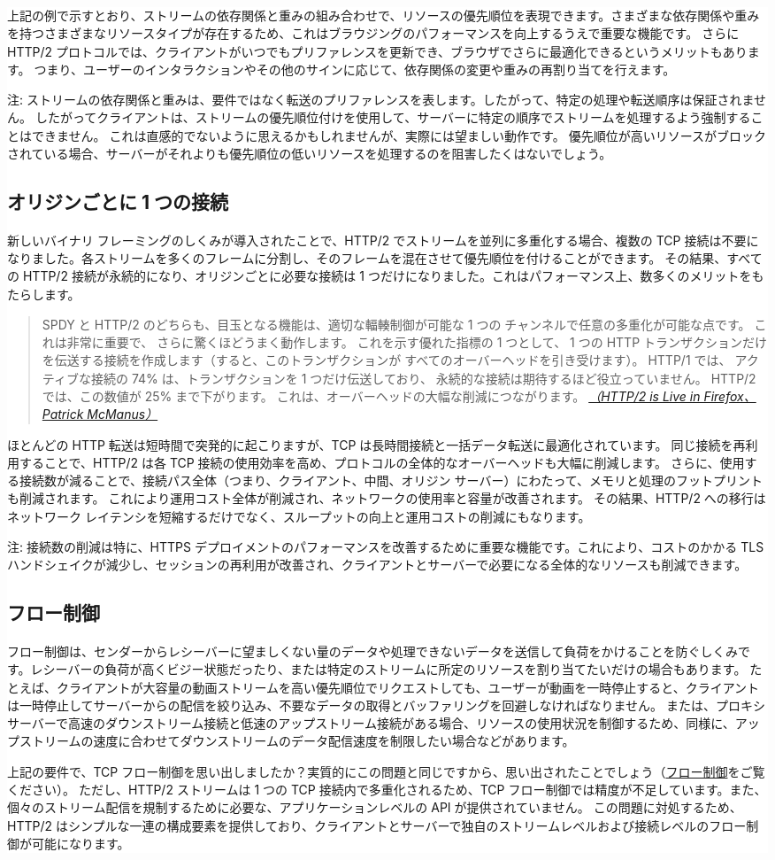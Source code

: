

上記の例で示すとおり、ストリームの依存関係と重みの組み合わせで、リソースの優先順位を表現できます。さまざまな依存関係や重みを持つさまざまなリソースタイプが存在するため、これはブラウジングのパフォーマンスを向上するうえで重要な機能です。
 さらに HTTP/2 プロトコルでは、クライアントがいつでもプリファレンスを更新でき、ブラウザでさらに最適化できるというメリットもあります。
 つまり、ユーザーのインタラクションやその他のサインに応じて、依存関係の変更や重みの再割り当てを行えます。


注: ストリームの依存関係と重みは、要件ではなく転送のプリファレンスを表します。したがって、特定の処理や転送順序は保証されません。
 したがってクライアントは、ストリームの優先順位付けを使用して、サーバーに特定の順序でストリームを処理するよう強制することはできません。
 これは直感的でないように思えるかもしれませんが、実際には望ましい動作です。
 優先順位が高いリソースがブロックされている場合、サーバーがそれよりも優先順位の低いリソースを処理するのを阻害したくはないでしょう。



## オリジンごとに 1 つの接続

新しいバイナリ フレーミングのしくみが導入されたことで、HTTP/2 でストリームを並列に多重化する場合、複数の TCP 接続は不要になりました。各ストリームを多くのフレームに分割し、そのフレームを混在させて優先順位を付けることができます。
 その結果、すべての HTTP/2 接続が永続的になり、オリジンごとに必要な接続は 1 つだけになりました。これはパフォーマンス上、数多くのメリットをもたらします。



> SPDY と HTTP/2 のどちらも、目玉となる機能は、適切な輻輳制御が可能な 1 つの
> チャンネルで任意の多重化が可能な点です。 これは非常に重要で、
> さらに驚くほどうまく動作します。 これを示す優れた指標の 1 つとして、
> 1 つの HTTP トランザクションだけを伝送する接続を作成します（すると、このトランザクションが
> すべてのオーバーヘッドを引き受けます）。 HTTP/1 では、
> アクティブな接続の 74% は、トランザクションを 1 つだけ伝送しており、
> 永続的な接続は期待するほど役立っていません。 HTTP/2 では、この数値が 25% まで下がります。
> これは、オーバーヘッドの大幅な削減につながります。 [*（HTTP/2 is Live in Firefox、Patrick
> McManus）*](http://bitsup.blogspot.co.uk/2015/02/http2-is-live-in-firefox.html)

ほとんどの HTTP 転送は短時間で突発的に起こりますが、TCP は長時間接続と一括データ転送に最適化されています。
 同じ接続を再利用することで、HTTP/2 は各 TCP 接続の使用効率を高め、プロトコルの全体的なオーバーヘッドも大幅に削減します。
 さらに、使用する接続数が減ることで、接続パス全体（つまり、クライアント、中間、オリジン サーバー）にわたって、メモリと処理のフットプリントも削減されます。
 これにより運用コスト全体が削減され、ネットワークの使用率と容量が改善されます。
 その結果、HTTP/2 への移行はネットワーク レイテンシを短縮するだけでなく、スループットの向上と運用コストの削減にもなります。



注: 接続数の削減は特に、HTTPS デプロイメントのパフォーマンスを改善するために重要な機能です。これにより、コストのかかる TLS ハンドシェイクが減少し、セッションの再利用が改善され、クライアントとサーバーで必要になる全体的なリソースも削減できます。




## フロー制御

フロー制御は、センダーからレシーバーに望ましくない量のデータや処理できないデータを送信して負荷をかけることを防ぐしくみです。レシーバーの負荷が高くビジー状態だったり、または特定のストリームに所定のリソースを割り当てたいだけの場合もあります。
 たとえば、クライアントが大容量の動画ストリームを高い優先順位でリクエストしても、ユーザーが動画を一時停止すると、クライアントは一時停止してサーバーからの配信を絞り込み、不要なデータの取得とバッファリングを回避しなければなりません。
 または、プロキシ サーバーで高速のダウンストリーム接続と低速のアップストリーム接続がある場合、リソースの使用状況を制御するため、同様に、アップストリームの速度に合わせてダウンストリームのデータ配信速度を制限したい場合などがあります。




上記の要件で、TCP フロー制御を思い出しましたか？実質的にこの問題と同じですから、思い出されたことでしょう（[フロー制御](https://hpbn.co/building-blocks-of-tcp/#flow-control)をご覧ください）。
 ただし、HTTP/2 ストリームは 1 つの TCP 接続内で多重化されるため、TCP フロー制御では精度が不足しています。また、個々のストリーム配信を規制するために必要な、アプリケーションレベルの API が提供されていません。
 この問題に対処するため、HTTP/2 はシンプルな一連の構成要素を提供しており、クライアントとサーバーで独自のストリームレベルおよび接続レベルのフロー制御が可能になります。
